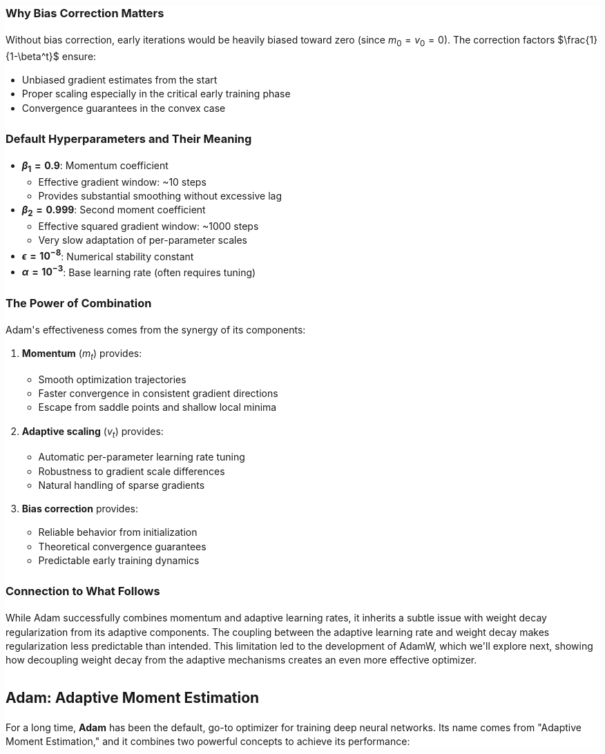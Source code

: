 ### Why Bias Correction Matters

Without bias correction, early iterations would be heavily biased toward zero (since $m_0 = v_0 = 0$). The correction factors $\frac{1}{1-\beta^t}$ ensure:

- Unbiased gradient estimates from the start
- Proper scaling especially in the critical early training phase
- Convergence guarantees in the convex case

### Default Hyperparameters and Their Meaning

- **$\beta_1 = 0.9$**: Momentum coefficient
  - Effective gradient window: ~10 steps
  - Provides substantial smoothing without excessive lag
- **$\beta_2 = 0.999$**: Second moment coefficient
  - Effective squared gradient window: ~1000 steps
  - Very slow adaptation of per-parameter scales
- **$\epsilon = 10^{-8}$**: Numerical stability constant
- **$\alpha = 10^{-3}$**: Base learning rate (often requires tuning)

### The Power of Combination

Adam's effectiveness comes from the synergy of its components:

1. **Momentum** ($m_t$) provides:
   - Smooth optimization trajectories
   - Faster convergence in consistent gradient directions
   - Escape from saddle points and shallow local minima

2. **Adaptive scaling** ($v_t$) provides:
   - Automatic per-parameter learning rate tuning
   - Robustness to gradient scale differences
   - Natural handling of sparse gradients

3. **Bias correction** provides:
   - Reliable behavior from initialization
   - Theoretical convergence guarantees
   - Predictable early training dynamics

### Connection to What Follows

While Adam successfully combines momentum and adaptive learning rates, it inherits a subtle issue with weight decay regularization from its adaptive components. The coupling between the adaptive learning rate and weight decay makes regularization less predictable than intended. This limitation led to the development of AdamW, which we'll explore next, showing how decoupling weight decay from the adaptive mechanisms creates an even more effective optimizer.

## Adam: Adaptive Moment Estimation

For a long time, **Adam** has been the default, go-to optimizer for training deep neural networks. Its name comes from "Adaptive Moment Estimation," and it combines two powerful concepts to achieve its performance:
